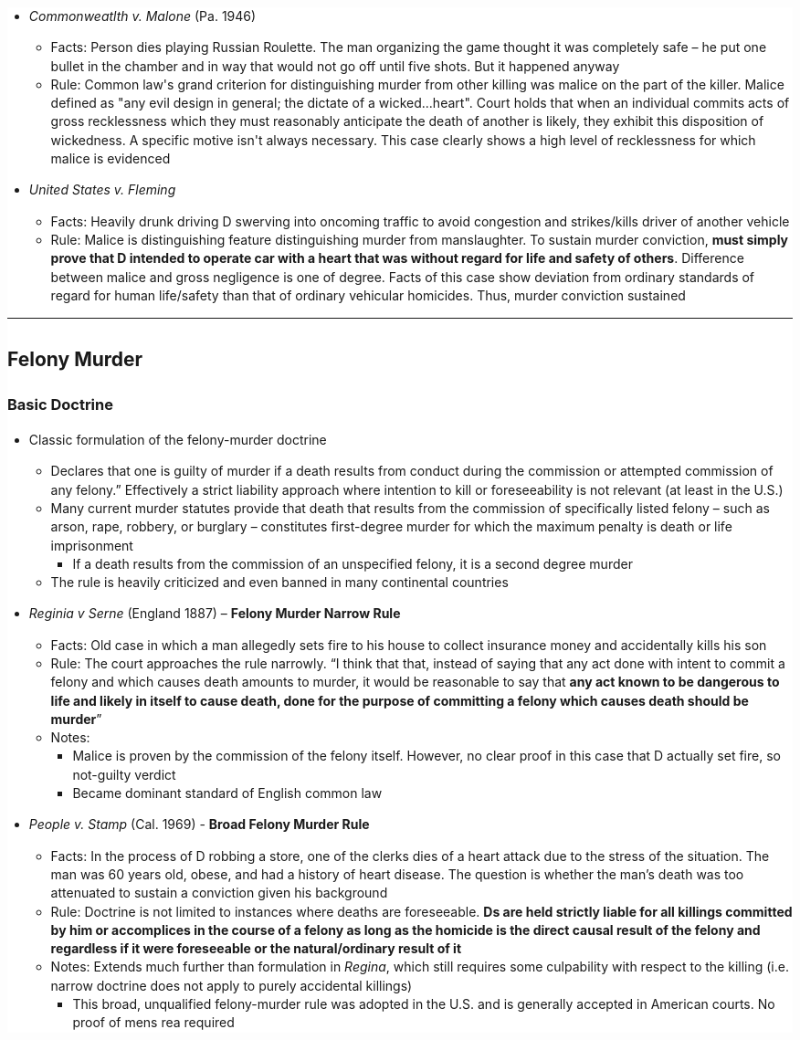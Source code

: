 * *Commonweatlth v. Malone* (Pa. 1946)
  * Facts: Person dies playing Russian Roulette. The man organizing the game thought it was completely safe – he put one bullet in the chamber and in way that would not go off until five shots. But it happened anyway
  * Rule: Common law's grand criterion for distinguishing murder from other killing was malice on the part of the killer. Malice defined as "any evil design in general; the dictate of a wicked...heart". Court holds that when an individual commits acts of gross recklessness which they must reasonably anticipate the death of another is likely, they exhibit this disposition of wickedness. A specific motive isn't always necessary. This case clearly shows a high level of recklessness for which malice is evidenced
  
* *United States v. Fleming*
  * Facts: Heavily drunk driving D swerving into oncoming traffic to avoid congestion and strikes/kills driver of another vehicle
  * Rule: Malice is distinguishing feature distinguishing murder from manslaughter. To sustain murder conviction, **must simply prove that D intended to operate car with a heart that was without regard for life and safety of others**. Difference between malice and gross negligence is one of degree. Facts of this case show deviation from ordinary standards of regard for human life/safety than that of ordinary vehicular homicides. Thus, murder conviction sustained

---

## Felony Murder

### Basic Doctrine

* Classic formulation of the felony-murder doctrine
  * Declares that one is guilty of murder if a death results from conduct during the commission or attempted commission of any felony.” Effectively a strict liability approach where intention to kill or foreseeability is not relevant (at least in the U.S.)
  * Many current murder statutes provide that death that results from the commission of specifically listed felony – such as arson, rape, robbery, or burglary – constitutes first-degree murder for which the maximum penalty is death or life imprisonment
    * If a death results from the commission of an unspecified felony, it is a second degree murder
  * The rule is heavily criticized and even banned in many continental countries

* *Reginia v Serne* (England 1887) – **Felony Murder Narrow Rule**
  * Facts: Old case in which a man allegedly sets fire to his house to collect insurance money and accidentally kills his son
  * Rule: The court approaches the rule narrowly. “I think that that, instead of saying that any act done with intent to commit a felony and which causes death amounts to murder, it would be reasonable to say that **any act known to be dangerous to life and likely in itself to cause death, done for the purpose of committing a felony which causes death should be murder**”
  * Notes:
    * Malice is proven by the commission of the felony itself. However, no clear proof in this case that D actually set fire, so not-guilty verdict
    * Became dominant standard of English common law

* *People v. Stamp* (Cal. 1969) - **Broad Felony Murder Rule**
  * Facts: In the process of D robbing a store, one of the clerks dies of a heart attack due to the stress of the situation. The man was 60 years old, obese, and had a history of heart disease. The question is whether the man’s death was too attenuated to sustain a conviction given his background
  * Rule: Doctrine is not limited to instances where deaths are foreseeable. **Ds are held strictly liable for all killings committed by him or accomplices in the course of a felony as long as the homicide is the direct causal result of the felony and regardless if it were foreseeable or the natural/ordinary result of it**
  * Notes: Extends much further than formulation in *Regina*, which still requires some culpability with respect to the killing (i.e. narrow doctrine does not apply to purely accidental killings)
    * This broad, unqualified felony-murder rule was adopted in the U.S. and is generally accepted in American courts. No proof of mens rea required

